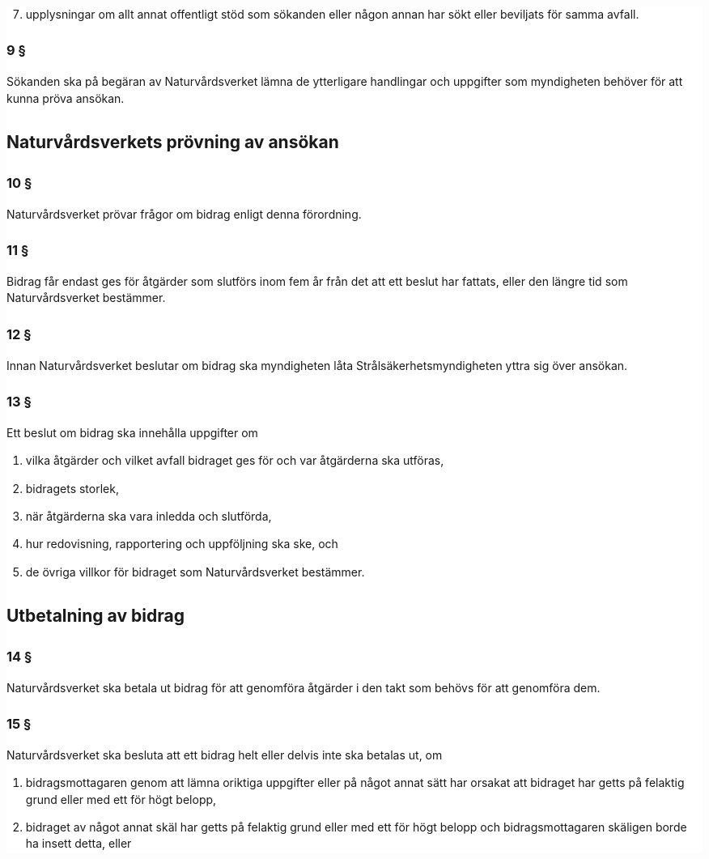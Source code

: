 7. upplysningar om allt annat offentligt stöd som sökanden eller någon annan har sökt eller beviljats för samma avfall.

### 9 §

Sökanden ska på begäran av Naturvårdsverket lämna de ytterligare handlingar och uppgifter som myndigheten behöver för att kunna pröva ansökan.

## Naturvårdsverkets prövning av ansökan

### 10 §

Naturvårdsverket prövar frågor om bidrag enligt denna förordning.

### 11 §

Bidrag får endast ges för åtgärder som slutförs inom fem år från det att ett beslut har fattats, eller den längre tid som Naturvårdsverket bestämmer.

### 12 §

Innan Naturvårdsverket beslutar om bidrag ska myndigheten låta Strålsäkerhetsmyndigheten yttra sig över ansökan.

### 13 §

Ett beslut om bidrag ska innehålla uppgifter om

1. vilka åtgärder och vilket avfall bidraget ges för och var åtgärderna ska utföras,

2. bidragets storlek,

3. när åtgärderna ska vara inledda och slutförda,

4. hur redovisning, rapportering och uppföljning ska ske, och

5. de övriga villkor för bidraget som Naturvårdsverket bestämmer.

## Utbetalning av bidrag

### 14 §

Naturvårdsverket ska betala ut bidrag för att genomföra åtgärder i den takt som behövs för att genomföra dem.

### 15 §

Naturvårdsverket ska besluta att ett bidrag helt eller delvis inte ska betalas ut, om

1. bidragsmottagaren genom att lämna oriktiga uppgifter eller på något annat sätt har orsakat att bidraget har getts på felaktig grund eller med ett för högt belopp,

2. bidraget av något annat skäl har getts på felaktig grund eller med ett för högt belopp och bidragsmottagaren skäligen borde ha insett detta, eller
